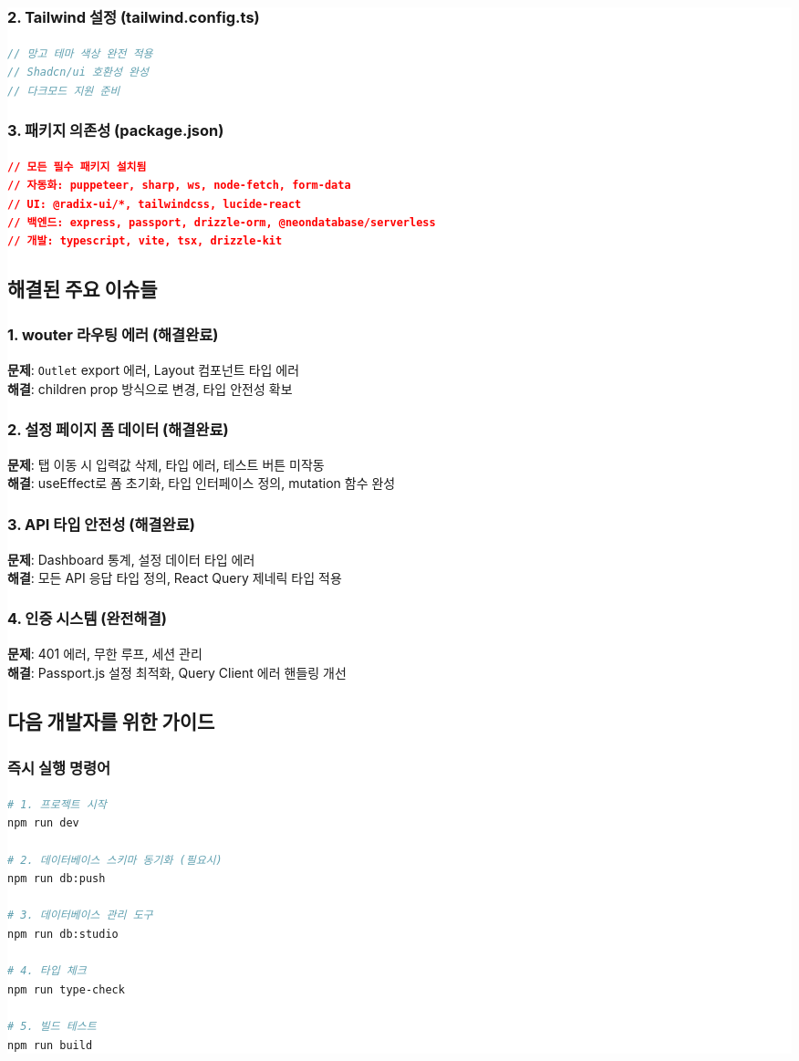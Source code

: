 ### 2. Tailwind 설정 (tailwind.config.ts)
```typescript
// 망고 테마 색상 완전 적용
// Shadcn/ui 호환성 완성
// 다크모드 지원 준비
```

### 3. 패키지 의존성 (package.json)
```json
// 모든 필수 패키지 설치됨
// 자동화: puppeteer, sharp, ws, node-fetch, form-data
// UI: @radix-ui/*, tailwindcss, lucide-react
// 백엔드: express, passport, drizzle-orm, @neondatabase/serverless
// 개발: typescript, vite, tsx, drizzle-kit
```

## 해결된 주요 이슈들

### 1. wouter 라우팅 에러 (해결완료)
**문제**: `Outlet` export 에러, Layout 컴포넌트 타입 에러  
**해결**: children prop 방식으로 변경, 타입 안전성 확보

### 2. 설정 페이지 폼 데이터 (해결완료)
**문제**: 탭 이동 시 입력값 삭제, 타입 에러, 테스트 버튼 미작동  
**해결**: useEffect로 폼 초기화, 타입 인터페이스 정의, mutation 함수 완성

### 3. API 타입 안전성 (해결완료)
**문제**: Dashboard 통계, 설정 데이터 타입 에러  
**해결**: 모든 API 응답 타입 정의, React Query 제네릭 타입 적용

### 4. 인증 시스템 (완전해결)
**문제**: 401 에러, 무한 루프, 세션 관리  
**해결**: Passport.js 설정 최적화, Query Client 에러 핸들링 개선

## 다음 개발자를 위한 가이드

### 즉시 실행 명령어
```bash
# 1. 프로젝트 시작
npm run dev

# 2. 데이터베이스 스키마 동기화 (필요시)
npm run db:push

# 3. 데이터베이스 관리 도구
npm run db:studio

# 4. 타입 체크
npm run type-check

# 5. 빌드 테스트
npm run build
```
